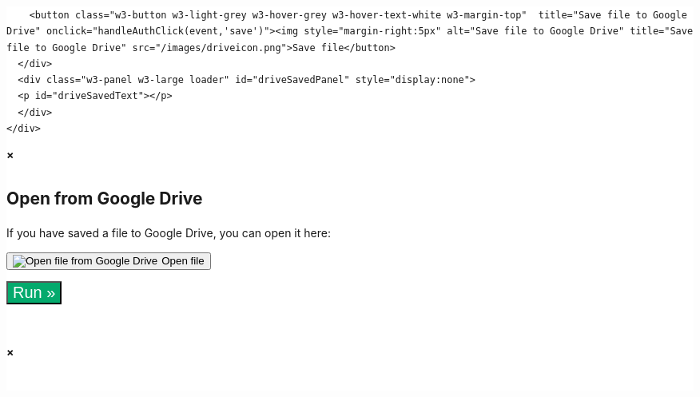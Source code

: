         <button class="w3-button w3-light-grey w3-hover-grey w3-hover-text-white w3-margin-top"  title="Save file to Google Drive" onclick="handleAuthClick(event,'save')"><img style="margin-right:5px" alt="Save file to Google Drive" title="Save file to Google Drive" src="/images/driveicon.png">Save file</button>
      </div>
      <div class="w3-panel w3-large loader" id="driveSavedPanel" style="display:none">
      <p id="driveSavedText"></p>
      </div>
    </div>
  </div>
</div>

<div id="driveLoadModal" class="w3-modal" style="z-index:4">
  <div class="w3-modal-content">
    <div class="w3-display-container">
      <span onclick="resetDriveLoadModal()" class="w3-button w3-display-topright ws-hover-black" style="font-weight:bold;">&times;</span>
      <div class="w3-panel w3-large">
        <h2>Open from Google Drive</h2>
        <p>If you have saved a file to Google Drive, you can open it here:</p>
        <p><button class="w3-button w3-light-grey w3-hover-grey w3-hover-text-white" title="Open file from Google Drive" onclick="handleAuthClick(event,'open')"><img style="margin-right:5px" alt="Open file from Google Drive" title="Open file from Google Drive" src="/images/driveicon.png">Open file</button></p>
      </div>
    </div>
  </div>
</div>

<div class="trytopnav">
<div class="w3-bar" style="overflow:auto">
  <a id="tryhome" href="https://www.w3schools.com" target="_blank" title="w3schools.com Home" class="w3-button w3-bar-item topnav-icons fa fa-home" style="margin-top:-2px;"></a>
  <a href="javascript:void(0);" onclick="openMenu();gDrive()" id="menuButton" title="Open Menu" class="w3-dropdown-click w3-button w3-bar-item topnav-icons fa fa-menu" style="margin-top:-2px;x"></a>
  <a href="javascript:void(0);" onclick="click_savebtn()" title="Save" class="w3-button w3-bar-item topnav-icons w3-hide-small fa fa-save" style="margin-top:-2px;"></a>
  <a href="javascript:void(0);" onclick="restack(currentStack)" title="Change Orientation" class="w3-button w3-bar-item topnav-icons fa fa-rotate" style="margin-top:-2px;"></a>
  <a href="javascript:void(0);" onclick="retheme()" title="Change Theme" class="w3-button w3-bar-item topnav-icons fa fa-adjust" style="margin-top:-2px;"></a>
  <button class="w3-button w3-bar-item w3-hover-white w3-hover-text-green" style="background-color:#04AA6D;color:white;font-size:20px" onclick="submitTryit(1);ga('send', 'event', 'runCode', 'click');snhb.queue.push(function(){googletag.pubads().setTargeting('page_section',(function () {var folder = location.pathname;folder = folder.replace('/', ''); folder = folder.substr(0, folder.indexOf('/')); return folder + 'tryitUA'; })());snhb.startAuction(['try_it_leaderboard']);});">Run &raquo;</button>
  <span class="w3-right w3-hide-small w3-hide-medium" style="padding:8px 8px 8px 8px;display:block"></span>
  <span class="w3-right w3-hide-small" style="padding:8px 0;display:block;float:right;font-size:16px;margin-top:4px"><span id="framesize"></span></span>
</div>

</div>

<div id="shield"></div>

<a href="javascript:void(0)" id="dragbar"></a>
<div id="container">
<div id="navbarDropMenu" class="w3-dropdown-content w3-bar-block w3-border" style="z-index:5">
<span onclick="openMenu()" class="w3-button w3-display-topright w3-transparent ws-hover-black" title="Close Menu" style="font-weight:bold;padding-top:10px;padding-bottom:11px;">&times;</span>
  <div class="w3-bar-block">
    <a class="w3-bar-item w3-button" href='javascript:void(0);' title="Change Orientaton" onclick="openMenu();restack(currentStack)"><i class="fa fa-rotate" style="font-size:26px;margin-left:-4px;margin-right:8px"></i><span style="position:relative;top:-4px;left:2px;"></span></a>
    <a class="w3-bar-item w3-button" href="javascript:void(0);" title="Save" onclick="openMenu();click_savebtn()"><i class="fa fa-save" style="font-size:26px;margin-right:10px;"></i><span style="position:relative;top:-4px;left:2px;"></span></a>
    <a class="w3-bar-item w3-button" href='javascript:void(0);' id="saveGDriveBtn" title="" onclick="openMenu();click_google_savebtn()"><img src="/images/driveicon_32.png" alt="" title="" style="margin-right:10px;width:24px;"><span style="position:relative;left:1px;"></span></a>